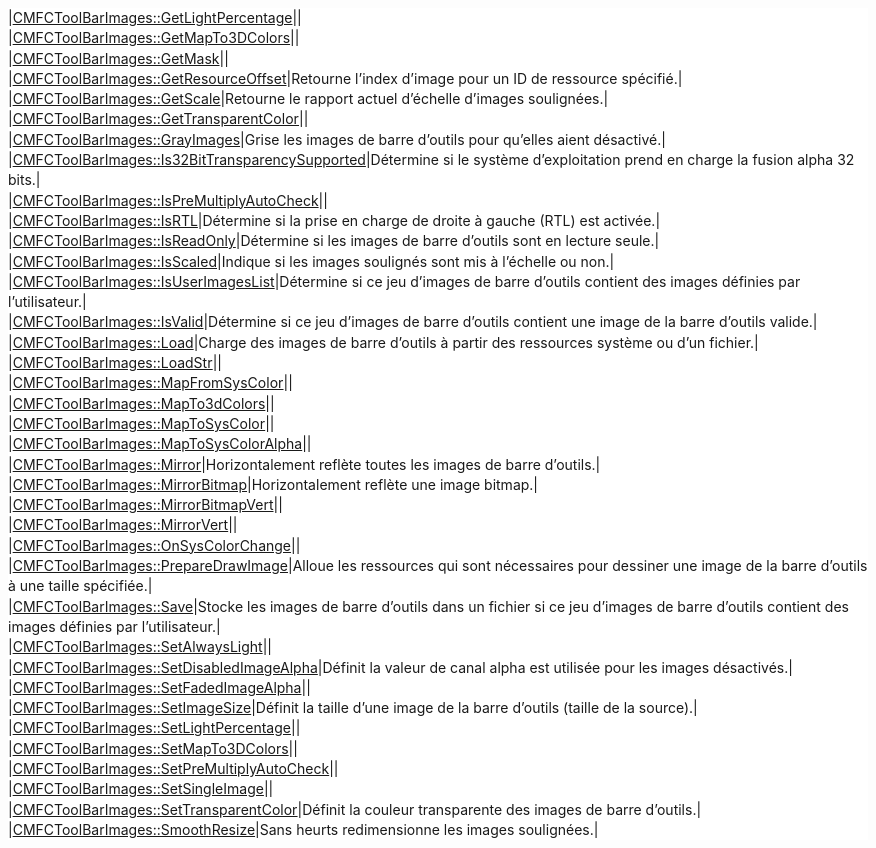 |[CMFCToolBarImages::GetLightPercentage](#getlightpercentage)||  
|[CMFCToolBarImages::GetMapTo3DColors](#getmapto3dcolors)||  
|[CMFCToolBarImages::GetMask](#getmask)||  
|[CMFCToolBarImages::GetResourceOffset](#getresourceoffset)|Retourne l’index d’image pour un ID de ressource spécifié.|  
|[CMFCToolBarImages::GetScale](#getscale)|Retourne le rapport actuel d’échelle d’images soulignées.|  
|[CMFCToolBarImages::GetTransparentColor](#gettransparentcolor)||  
|[CMFCToolBarImages::GrayImages](#grayimages)|Grise les images de barre d’outils pour qu’elles aient désactivé.|  
|[CMFCToolBarImages::Is32BitTransparencySupported](#is32bittransparencysupported)|Détermine si le système d’exploitation prend en charge la fusion alpha 32 bits.|  
|[CMFCToolBarImages::IsPreMultiplyAutoCheck](#ispremultiplyautocheck)||  
|[CMFCToolBarImages::IsRTL](#isrtl)|Détermine si la prise en charge de droite à gauche (RTL) est activée.|  
|[CMFCToolBarImages::IsReadOnly](#isreadonly)|Détermine si les images de barre d’outils sont en lecture seule.|  
|[CMFCToolBarImages::IsScaled](#isscaled)|Indique si les images soulignés sont mis à l’échelle ou non.|  
|[CMFCToolBarImages::IsUserImagesList](#isuserimageslist)|Détermine si ce jeu d’images de barre d’outils contient des images définies par l’utilisateur.|  
|[CMFCToolBarImages::IsValid](#isvalid)|Détermine si ce jeu d’images de barre d’outils contient une image de la barre d’outils valide.|  
|[CMFCToolBarImages::Load](#load)|Charge des images de barre d’outils à partir des ressources système ou d’un fichier.|  
|[CMFCToolBarImages::LoadStr](#loadstr)||  
|[CMFCToolBarImages::MapFromSysColor](#mapfromsyscolor)||  
|[CMFCToolBarImages::MapTo3dColors](#mapto3dcolors)||  
|[CMFCToolBarImages::MapToSysColor](#maptosyscolor)||  
|[CMFCToolBarImages::MapToSysColorAlpha](#maptosyscoloralpha)||  
|[CMFCToolBarImages::Mirror](#mirror)|Horizontalement reflète toutes les images de barre d’outils.|  
|[CMFCToolBarImages::MirrorBitmap](#mirrorbitmap)|Horizontalement reflète une image bitmap.|  
|[CMFCToolBarImages::MirrorBitmapVert](#mirrorbitmapvert)||  
|[CMFCToolBarImages::MirrorVert](#mirrorvert)||  
|[CMFCToolBarImages::OnSysColorChange](#onsyscolorchange)||  
|[CMFCToolBarImages::PrepareDrawImage](#preparedrawimage)|Alloue les ressources qui sont nécessaires pour dessiner une image de la barre d’outils à une taille spécifiée.|  
|[CMFCToolBarImages::Save](#save)|Stocke les images de barre d’outils dans un fichier si ce jeu d’images de barre d’outils contient des images définies par l’utilisateur.|  
|[CMFCToolBarImages::SetAlwaysLight](#setalwayslight)||  
|[CMFCToolBarImages::SetDisabledImageAlpha](#setdisabledimagealpha)|Définit la valeur de canal alpha est utilisée pour les images désactivés.|  
|[CMFCToolBarImages::SetFadedImageAlpha](#setfadedimagealpha)||  
|[CMFCToolBarImages::SetImageSize](#setimagesize)|Définit la taille d’une image de la barre d’outils (taille de la source).|  
|[CMFCToolBarImages::SetLightPercentage](#setlightpercentage)||  
|[CMFCToolBarImages::SetMapTo3DColors](#setmapto3dcolors)||  
|[CMFCToolBarImages::SetPreMultiplyAutoCheck](#setpremultiplyautocheck)||  
|[CMFCToolBarImages::SetSingleImage](#setsingleimage)||  
|[CMFCToolBarImages::SetTransparentColor](#settransparentcolor)|Définit la couleur transparente des images de barre d’outils.|  
|[CMFCToolBarImages::SmoothResize](#smoothresize)|Sans heurts redimensionne les images soulignées.|  